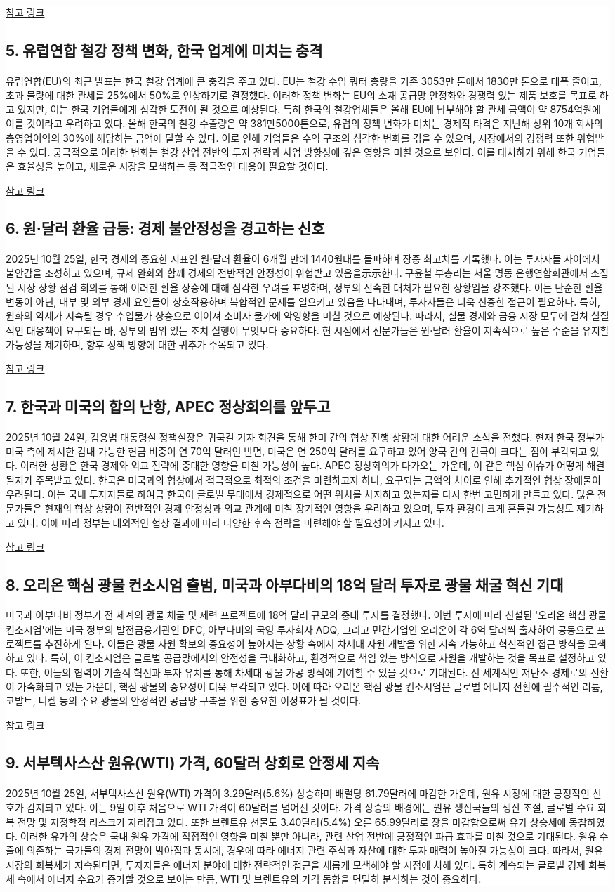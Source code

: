 [참고 링크](https://www.hankyung.com/article/2025102410121)

## 5. 유럽연합 철강 정책 변화, 한국 업계에 미치는 충격

유럽연합(EU)의 최근 발표는 한국 철강 업계에 큰 충격을 주고 있다. EU는 철강 수입 쿼터 총량을 기존 3053만 톤에서 1830만 톤으로 대폭 줄이고, 초과 물량에 대한 관세를 25%에서 50%로 인상하기로 결정했다. 이러한 정책 변화는 EU의 소재 공급망 안정화와 경쟁력 있는 제품 보호를 목표로 하고 있지만, 이는 한국 기업들에게 심각한 도전이 될 것으로 예상된다. 특히 한국의 철강업체들은 올해 EU에 납부해야 할 관세 금액이 약 8754억원에 이를 것이라고 우려하고 있다. 올해 한국의 철강 수출량은 약 381만5000톤으로, 유럽의 정책 변화가 미치는 경제적 타격은 지난해 상위 10개 회사의 총영업이익의 30%에 해당하는 금액에 달할 수 있다. 이로 인해 기업들은 수익 구조의 심각한 변화를 겪을 수 있으며, 시장에서의 경쟁력 또한 위협받을 수 있다. 궁극적으로 이러한 변화는 철강 산업 전반의 투자 전략과 사업 방향성에 깊은 영향을 미칠 것으로 보인다. 이를 대처하기 위해 한국 기업들은 효율성을 높이고, 새로운 시장을 모색하는 등 적극적인 대응이 필요할 것이다.

[참고 링크](https://www.hankyung.com/article/202510249505i)

## 6. 원·달러 환율 급등: 경제 불안정성을 경고하는 신호

2025년 10월 25일, 한국 경제의 중요한 지표인 원·달러 환율이 6개월 만에 1440원대를 돌파하며 장중 최고치를 기록했다. 이는 투자자들 사이에서 불안감을 조성하고 있으며, 규제 완화와 함께 경제의 전반적인 안정성이 위협받고 있음을示示한다. 구윤철 부총리는 서울 명동 은행연합회관에서 소집된 시장 상황 점검 회의를 통해 이러한 환율 상승에 대해 심각한 우려를 표명하며, 정부의 신속한 대처가 필요한 상황임을 강조했다. 이는 단순한 환율 변동이 아닌, 내부 및 외부 경제 요인들이 상호작용하며 복합적인 문제를 일으키고 있음을 나타내며, 투자자들은 더욱 신중한 접근이 필요하다. 특히, 원화의 약세가 지속될 경우 수입물가 상승으로 이어져 소비자 물가에 악영향을 미칠 것으로 예상된다. 따라서, 실물 경제와 금융 시장 모두에 걸쳐 실질적인 대응책이 요구되는 바, 정부의 범위 있는 조치 실행이 무엇보다 중요하다. 현 시점에서 전문가들은 원·달러 환율이 지속적으로 높은 수준을 유지할 가능성을 제기하며, 향후 정책 방향에 대한 귀추가 주목되고 있다.

[참고 링크](https://www.hankyung.com/article/2025102410401)

## 7. 한국과 미국의 합의 난항, APEC 정상회의를 앞두고

2025년 10월 24일, 김용범 대통령실 정책실장은 귀국길 기자 회견을 통해 한미 간의 협상 진행 상황에 대한 어려운 소식을 전했다. 현재 한국 정부가 미국 측에 제시한 감내 가능한 현금 비중이 연 70억 달러인 반면, 미국은 연 250억 달러를 요구하고 있어 양국 간의 간극이 크다는 점이 부각되고 있다. 이러한 상황은 한국 경제와 외교 전략에 중대한 영향을 미칠 가능성이 높다. APEC 정상회의가 다가오는 가운데, 이 같은 핵심 이슈가 어떻게 해결될지가 주목받고 있다. 한국은 미국과의 협상에서 적극적으로 최적의 조건을 마련하고자 하나, 요구되는 금액의 차이로 인해 추가적인 협상 장애물이 우려된다. 이는 국내 투자자들로 하여금 한국이 글로벌 무대에서 경제적으로 어떤 위치를 차지하고 있는지를 다시 한번 고민하게 만들고 있다. 많은 전문가들은 현재의 협상 상황이 전반적인 경제 안정성과 외교 관계에 미칠 장기적인 영향을 우려하고 있으며, 투자 환경이 크게 흔들릴 가능성도 제기하고 있다. 이에 따라 정부는 대외적인 협상 결과에 따라 다양한 후속 전략을 마련해야 할 필요성이 커지고 있다.

[참고 링크](https://www.hankyung.com/article/2025102410391)

## 8. 오리온 핵심 광물 컨소시엄 출범, 미국과 아부다비의 18억 달러 투자로 광물 채굴 혁신 기대

미국과 아부다비 정부가 전 세계의 광물 채굴 및 제련 프로젝트에 18억 달러 규모의 중대 투자를 결정했다. 이번 투자에 따라 신설된 '오리온 핵심 광물 컨소시엄'에는 미국 정부의 발전금융기관인 DFC, 아부다비의 국영 투자회사 ADQ, 그리고 민간기업인 오리온이 각 6억 달러씩 출자하여 공동으로 프로젝트를 추진하게 된다. 이들은 광물 자원 확보의 중요성이 높아지는 상황 속에서 차세대 자원 개발을 위한 지속 가능하고 혁신적인 접근 방식을 모색하고 있다. 특히, 이 컨소시엄은 글로벌 공급망에서의 안전성을 극대화하고, 환경적으로 책임 있는 방식으로 자원을 개발하는 것을 목표로 설정하고 있다. 또한, 이들의 협력이 기술적 혁신과 투자 유치를 통해 차세대 광물 가공 방식에 기여할 수 있을 것으로 기대된다. 전 세계적인 저탄소 경제로의 전환이 가속화되고 있는 가운데, 핵심 광물의 중요성이 더욱 부각되고 있다. 이에 따라 오리온 핵심 광물 컨소시엄은 글로벌 에너지 전환에 필수적인 리튬, 코발트, 니켈 등의 주요 광물의 안정적인 공급망 구축을 위한 중요한 이정표가 될 것이다.

[참고 링크](https://www.hankyung.com/article/202510249215i)

## 9. 서부텍사스산 원유(WTI) 가격, 60달러 상회로 안정세 지속

2025년 10월 25일, 서부텍사스산 원유(WTI) 가격이 3.29달러(5.6%) 상승하며 배럴당 61.79달러에 마감한 가운데, 원유 시장에 대한 긍정적인 신호가 감지되고 있다. 이는 9일 이후 처음으로 WTI 가격이 60달러를 넘어선 것이다. 가격 상승의 배경에는 원유 생산국들의 생산 조절, 글로벌 수요 회복 전망 및 지정학적 리스크가 자리잡고 있다. 또한 브렌트유 선물도 3.40달러(5.4%) 오른 65.99달러로 장을 마감함으로써 유가 상승세에 동참하였다. 이러한 유가의 상승은 국내 원유 가격에 직접적인 영향을 미칠 뿐만 아니라, 관련 산업 전반에 긍정적인 파급 효과를 미칠 것으로 기대된다. 원유 수출에 의존하는 국가들의 경제 전망이 밝아짐과 동시에, 경우에 따라 에너지 관련 주식과 자산에 대한 투자 매력이 높아질 가능성이 크다. 따라서, 원유 시장의 회복세가 지속된다면, 투자자들은 에너지 분야에 대한 전략적인 접근을 새롭게 모색해야 할 시점에 처해 있다. 특히 계속되는 글로벌 경제 회복세 속에서 에너지 수요가 증가할 것으로 보이는 만큼, WTI 및 브렌트유의 가격 동향을 면밀히 분석하는 것이 중요하다.
